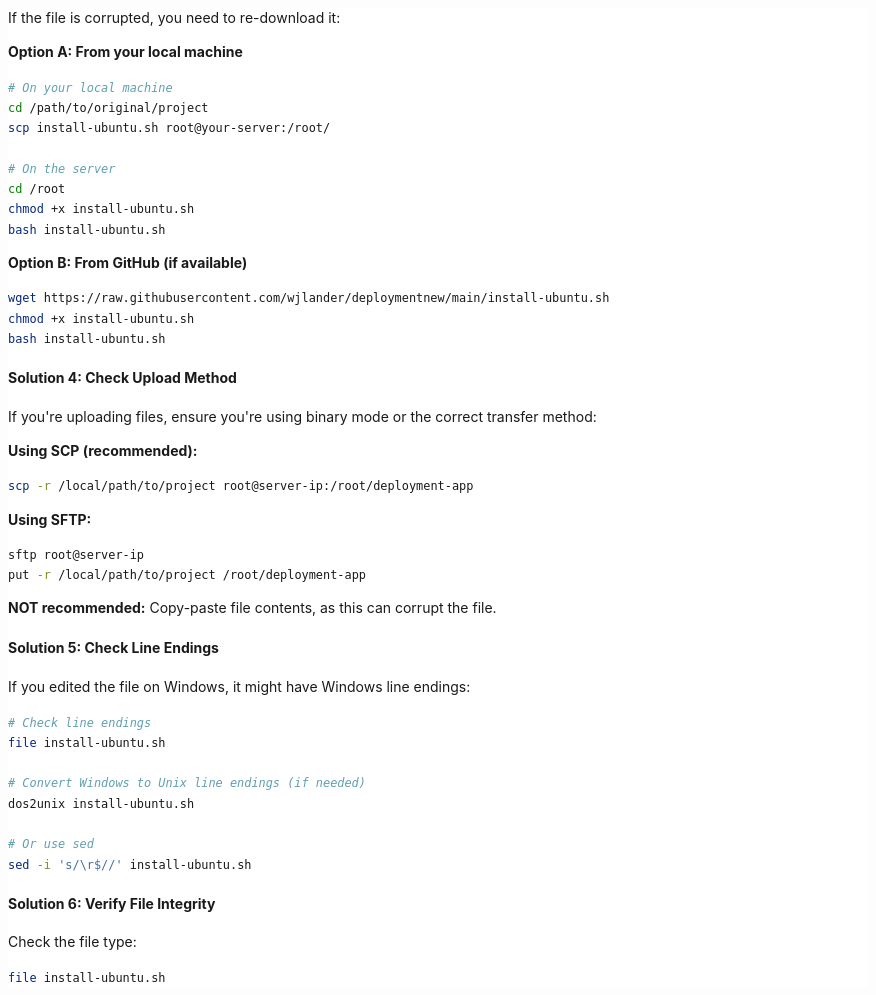 If the file is corrupted, you need to re-download it:

**Option A: From your local machine**
```bash
# On your local machine
cd /path/to/original/project
scp install-ubuntu.sh root@your-server:/root/

# On the server
cd /root
chmod +x install-ubuntu.sh
bash install-ubuntu.sh
```

**Option B: From GitHub (if available)**
```bash
wget https://raw.githubusercontent.com/wjlander/deploymentnew/main/install-ubuntu.sh
chmod +x install-ubuntu.sh
bash install-ubuntu.sh
```

#### Solution 4: Check Upload Method

If you're uploading files, ensure you're using binary mode or the correct transfer method:

**Using SCP (recommended):**
```bash
scp -r /local/path/to/project root@server-ip:/root/deployment-app
```

**Using SFTP:**
```bash
sftp root@server-ip
put -r /local/path/to/project /root/deployment-app
```

**NOT recommended:** Copy-paste file contents, as this can corrupt the file.

#### Solution 5: Check Line Endings

If you edited the file on Windows, it might have Windows line endings:

```bash
# Check line endings
file install-ubuntu.sh

# Convert Windows to Unix line endings (if needed)
dos2unix install-ubuntu.sh

# Or use sed
sed -i 's/\r$//' install-ubuntu.sh
```

#### Solution 6: Verify File Integrity

Check the file type:
```bash
file install-ubuntu.sh
```
